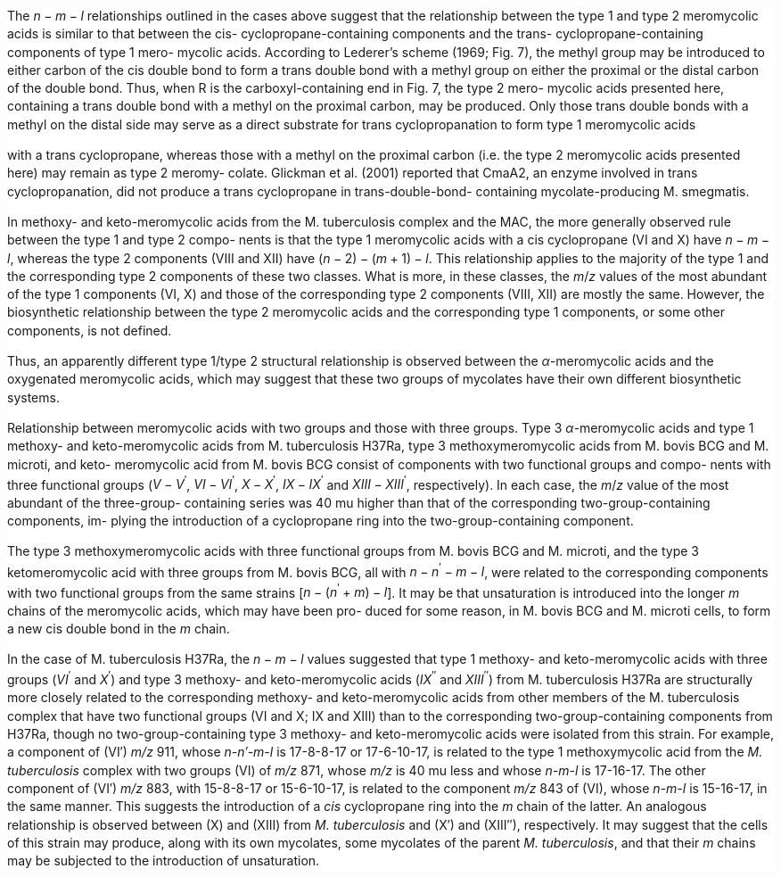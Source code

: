The $n-m-l$ relationships outlined in the cases above suggest that the relationship between the type 1 and type 2 meromycolic acids is similar to that between the cis- cyclopropane-containing components and the trans- cyclopropane-containing components of type 1 mero- mycolic acids. According to Lederer’s scheme (1969; Fig. 7), the methyl group may be introduced to either carbon of the cis double bond to form a trans double bond with a methyl group on either the proximal or the distal carbon of the double bond. Thus, when R is the carboxyl-containing end in Fig. 7, the type 2 mero- mycolic acids presented here, containing a trans double bond with a methyl on the proximal carbon, may be produced. Only those trans double bonds with a methyl on the distal side may serve as a direct substrate for trans cyclopropanation to form type 1 meromycolic acids

with a trans cyclopropane, whereas those with a methyl on the proximal carbon (i.e. the type 2 meromycolic acids presented here) may remain as type 2 meromy- colate. Glickman et al. (2001) reported that CmaA2, an enzyme involved in trans cyclopropanation, did not produce a trans cyclopropane in trans-double-bond- containing mycolate-producing M. smegmatis.

In methoxy- and keto-meromycolic acids from the M. tuberculosis complex and the MAC, the more generally observed rule between the type 1 and type 2 compo- nents is that the type 1 meromycolic acids with a cis cyclopropane (VI and X) have $n-m-l$, whereas the type 2 components (VIII and XII) have $(n-2)-(m+1)-l$. This relationship applies to the majority of the type 1 and the corresponding type 2 components of these two classes. What is more, in these classes, the $m/z$ values of the most abundant of the type 1 components (VI, X) and those of the corresponding type 2 components (VIII, XII) are mostly the same. However, the biosynthetic relationship between the type 2 meromycolic acids and the corresponding type 1 components, or some other components, is not defined.

Thus, an apparently different type 1/type 2 structural relationship is observed between the $\alpha$-meromycolic acids and the oxygenated meromycolic acids, which may suggest that these two groups of mycolates have their own different biosynthetic systems.

Relationship between meromycolic acids with two groups and those with three groups. Type 3 $\alpha$-meromycolic acids and type 1 methoxy- and keto-meromycolic acids from M. tuberculosis H37Ra, type 3 methoxymeromycolic acids from M. bovis BCG and M. microti, and keto- meromycolic acid from M. bovis BCG consist of components with two functional groups and compo- nents with three functional groups ($V-V^{\prime}$, $VI-VI^{\prime}$, $X-X^{\prime}$, $IX-IX^{\prime}$ and $XIII-XIII^{\prime}$, respectively). In each case, the $m/z$ value of the most abundant of the three-group- containing series was 40 mu higher than that of the corresponding two-group-containing components, im- plying the introduction of a cyclopropane ring into the two-group-containing component.

The type 3 methoxymeromycolic acids with three functional groups from M. bovis BCG and M. microti, and the type 3 ketomeromycolic acid with three groups from M. bovis BCG, all with $n-n^{\prime}-m-l$, were related to the corresponding components with two functional groups from the same strains [$n-(n^{\prime}+m)-l$]. It may be that unsaturation is introduced into the longer $m$ chains of the meromycolic acids, which may have been pro- duced for some reason, in M. bovis BCG and M. microti cells, to form a new cis double bond in the $m$ chain.

In the case of M. tuberculosis H37Ra, the $n-m-l$ values suggested that type 1 methoxy- and keto-meromycolic acids with three groups ($VI^{\prime}$ and $X^{\prime}$) and type 3 methoxy- and keto-meromycolic acids ($IX^{\prime\prime}$ and $XIII^{\prime\prime}$) from M. tuberculosis H37Ra are structurally more closely related to the corresponding methoxy- and keto-meromycolic acids from other members of the M. tuberculosis
complex that have two functional groups (VI and X; IX and XIII) than to the corresponding two-group-containing components from H37Ra, though no two-group-containing type 3 methoxy- and keto-meromycolic acids were isolated from this strain. For example, a component of (VI′) *m/z* 911, whose *n-n′-m-l* is 17-8-8-17 or 17-6-10-17, is related to the type 1 methoxymycolic acid from the *M. tuberculosis* complex with two groups (VI) of *m/z* 871, whose *m/z* is 40 mu less and whose *n-m-l* is 17-16-17. The other component of (VI′) *m/z* 883, with 15-8-8-17 or 15-6-10-17, is related to the component *m/z* 843 of (VI), whose *n-m-l* is 15-16-17, in the same manner. This suggests the introduction of a *cis* cyclopropane ring into the *m* chain of the latter. An analogous relationship is observed between (X) and (XIII) from *M. tuberculosis* and (X′) and (XIII″), respectively. It may suggest that the cells of this strain may produce, along with its own mycolates, some mycolates of the parent *M. tuberculosis*, and that their *m* chains may be subjected to the introduction of unsaturation.
